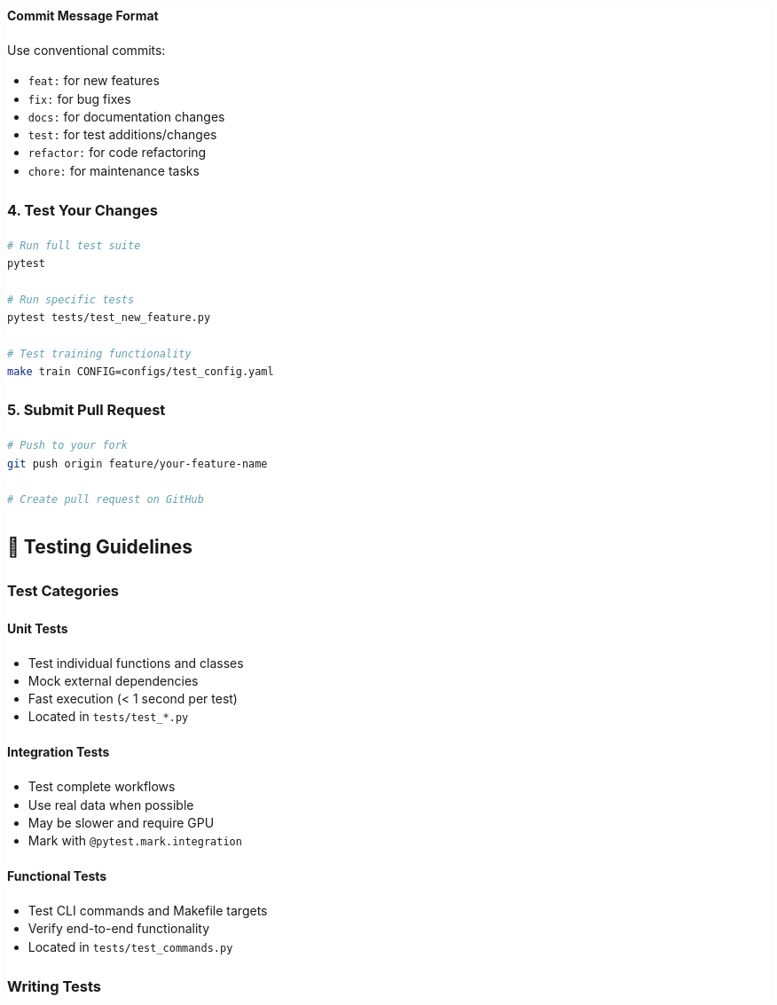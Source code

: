 #### Commit Message Format
Use conventional commits:
- `feat:` for new features
- `fix:` for bug fixes
- `docs:` for documentation changes
- `test:` for test additions/changes
- `refactor:` for code refactoring
- `chore:` for maintenance tasks

### 4. Test Your Changes
```bash
# Run full test suite
pytest

# Run specific tests
pytest tests/test_new_feature.py

# Test training functionality
make train CONFIG=configs/test_config.yaml
```

### 5. Submit Pull Request
```bash
# Push to your fork
git push origin feature/your-feature-name

# Create pull request on GitHub
```

## 🧪 Testing Guidelines

### Test Categories

#### Unit Tests
- Test individual functions and classes
- Mock external dependencies
- Fast execution (< 1 second per test)
- Located in `tests/test_*.py`

#### Integration Tests
- Test complete workflows
- Use real data when possible
- May be slower and require GPU
- Mark with `@pytest.mark.integration`

#### Functional Tests
- Test CLI commands and Makefile targets
- Verify end-to-end functionality
- Located in `tests/test_commands.py`

### Writing Tests
